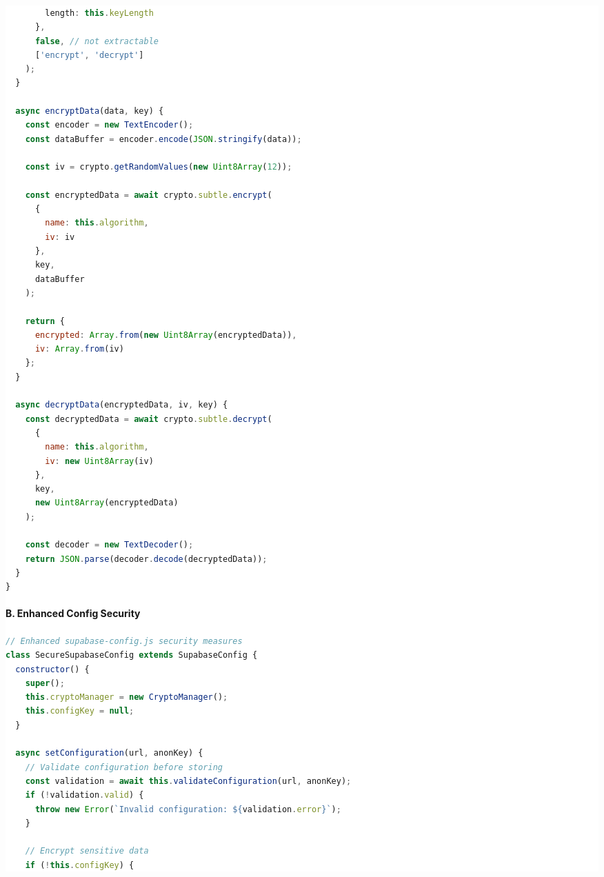 ```javascript
        length: this.keyLength
      },
      false, // not extractable
      ['encrypt', 'decrypt']
    );
  }

  async encryptData(data, key) {
    const encoder = new TextEncoder();
    const dataBuffer = encoder.encode(JSON.stringify(data));
    
    const iv = crypto.getRandomValues(new Uint8Array(12));
    
    const encryptedData = await crypto.subtle.encrypt(
      {
        name: this.algorithm,
        iv: iv
      },
      key,
      dataBuffer
    );

    return {
      encrypted: Array.from(new Uint8Array(encryptedData)),
      iv: Array.from(iv)
    };
  }

  async decryptData(encryptedData, iv, key) {
    const decryptedData = await crypto.subtle.decrypt(
      {
        name: this.algorithm,
        iv: new Uint8Array(iv)
      },
      key,
      new Uint8Array(encryptedData)
    );

    const decoder = new TextDecoder();
    return JSON.parse(decoder.decode(decryptedData));
  }
}
```

#### B. Enhanced Config Security
```javascript
// Enhanced supabase-config.js security measures
class SecureSupabaseConfig extends SupabaseConfig {
  constructor() {
    super();
    this.cryptoManager = new CryptoManager();
    this.configKey = null;
  }

  async setConfiguration(url, anonKey) {
    // Validate configuration before storing
    const validation = await this.validateConfiguration(url, anonKey);
    if (!validation.valid) {
      throw new Error(`Invalid configuration: ${validation.error}`);
    }

    // Encrypt sensitive data
    if (!this.configKey) {
```